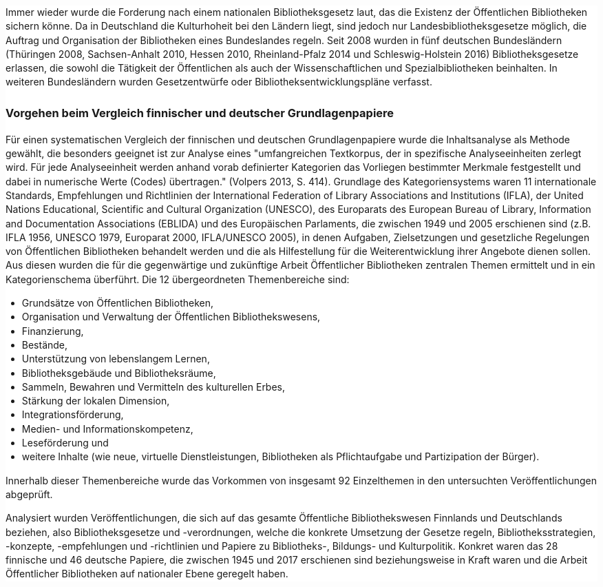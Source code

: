 Immer wieder wurde die Forderung nach einem nationalen Bibliotheksgesetz
laut, das die Existenz der Öffentlichen Bibliotheken sichern könne. Da
in Deutschland die Kulturhoheit bei den Ländern liegt, sind jedoch nur
Landesbibliotheksgesetze möglich, die Auftrag und Organisation der
Bibliotheken eines Bundeslandes regeln. Seit 2008 wurden in fünf
deutschen Bundesländern (Thüringen 2008, Sachsen-Anhalt 2010, Hessen
2010, Rheinland-Pfalz 2014 und Schleswig-Holstein 2016)
Bibliotheksgesetze erlassen, die sowohl die Tätigkeit der Öffentlichen
als auch der Wissenschaftlichen und Spezialbibliotheken beinhalten. In
weiteren Bundesländern wurden Gesetzentwürfe oder
Bibliotheksentwicklungspläne verfasst.

### Vorgehen beim Vergleich finnischer und deutscher Grundlagenpapiere

Für einen systematischen Vergleich der finnischen und deutschen
Grundlagenpapiere wurde die Inhaltsanalyse als Methode gewählt, die
besonders geeignet ist zur Analyse eines "umfangreichen Textkorpus, der
in spezifische Analyseeinheiten zerlegt wird. Für jede Analyseeinheit
werden anhand vorab definierter Kategorien das Vorliegen bestimmter
Merkmale festgestellt und dabei in numerische Werte (Codes) übertragen."
(Volpers 2013, S. 414). Grundlage des Kategoriensystems waren 11
internationale Standards, Empfehlungen und Richtlinien der International
Federation of Library Associations and Institutions (IFLA), der United
Nations Educational, Scientific and Cultural Organization (UNESCO), des
Europarats des European Bureau of Library, Information and Documentation
Associations (EBLIDA) und des Europäischen Parlaments, die zwischen 1949
und 2005 erschienen sind (z.B. IFLA 1956, UNESCO 1979, Europarat 2000,
IFLA/UNESCO 2005), in denen Aufgaben, Zielsetzungen und gesetzliche
Regelungen von Öffentlichen Bibliotheken behandelt werden und die als
Hilfestellung für die Weiterentwicklung ihrer Angebote dienen sollen.
Aus diesen wurden die für die gegenwärtige und zukünftige Arbeit
Öffentlicher Bibliotheken zentralen Themen ermittelt und in ein
Kategorienschema überführt. Die 12 übergeordneten Themenbereiche sind:

- Grundsätze von Öffentlichen Bibliotheken,
- Organisation und Verwaltung der Öffentlichen Bibliothekswesens,
- Finanzierung,
- Bestände,
- Unterstützung von lebenslangem Lernen,
- Bibliotheksgebäude und Bibliotheksräume,
- Sammeln, Bewahren und Vermitteln des kulturellen Erbes,
- Stärkung der lokalen Dimension,
- Integrationsförderung,
- Medien- und Informationskompetenz,
- Leseförderung und
- weitere Inhalte (wie neue, virtuelle Dienstleistungen, Bibliotheken als Pflichtaufgabe und Partizipation der Bürger).

Innerhalb dieser Themenbereiche wurde das Vorkommen von insgesamt 92
Einzelthemen in den untersuchten Veröffentlichungen abgeprüft.

Analysiert wurden Veröffentlichungen, die sich auf das gesamte
Öffentliche Bibliothekswesen Finnlands und Deutschlands beziehen, also
Bibliotheksgesetze und -verordnungen, welche die konkrete Umsetzung der
Gesetze regeln, Bibliotheksstrategien, -konzepte, -empfehlungen und
-richtlinien und Papiere zu Bibliotheks-, Bildungs- und Kulturpolitik.
Konkret waren das 28 finnische und 46 deutsche Papiere, die zwischen
1945 und 2017 erschienen sind beziehungsweise in Kraft waren und die
Arbeit Öffentlicher Bibliotheken auf nationaler Ebene geregelt haben.
